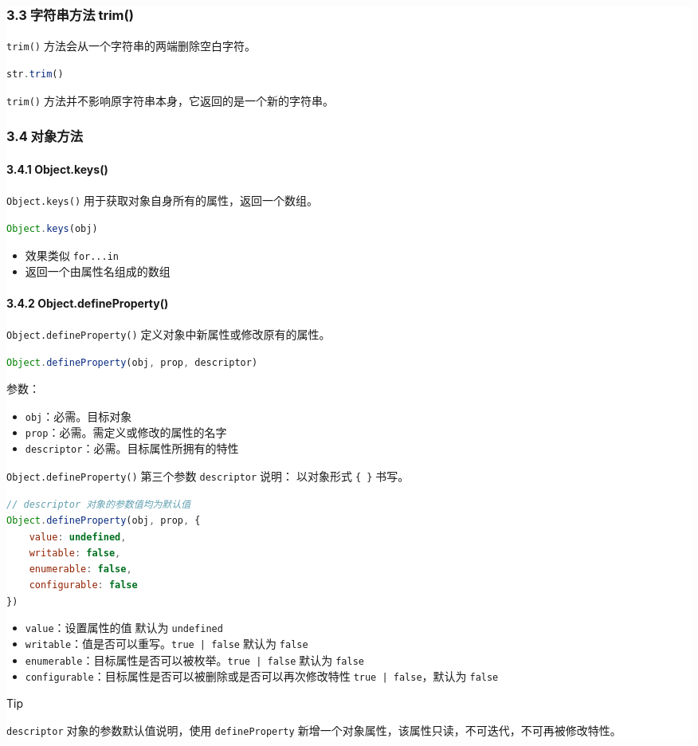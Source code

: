 ### 3.3 字符串方法 trim()

`trim()` 方法会从一个字符串的两端删除空白字符。

```js
str.trim()
```

`trim()` 方法并不影响原字符串本身，它返回的是一个新的字符串。

### 3.4 对象方法

#### 3.4.1 Object.keys()

`Object.keys()` 用于获取对象自身所有的属性，返回一个数组。

```js
Object.keys(obj)
```

- 效果类似 `for...in`
- 返回一个由属性名组成的数组

#### 3.4.2 Object.defineProperty()

`Object.defineProperty()` 定义对象中新属性或修改原有的属性。

```js
Object.defineProperty(obj, prop, descriptor)
```

参数：
- `obj`：必需。目标对象 
- `prop`：必需。需定义或修改的属性的名字
- `descriptor`：必需。目标属性所拥有的特性

`Object.defineProperty()` 第三个参数 `descriptor` 说明： 以对象形式 `{ }` 书写。

```js
// descriptor 对象的参数值均为默认值
Object.defineProperty(obj, prop, {
    value: undefined,
    writable: false,
    enumerable: false,
    configurable: false
})
```

- `value`：设置属性的值  默认为 `undefined`
- `writable`：值是否可以重写。`true | false`  默认为 `false`
- `enumerable`：目标属性是否可以被枚举。`true | false` 默认为 `false`
- `configurable`：目标属性是否可以被删除或是否可以再次修改特性 `true | false`，默认为 `false`

> [!TIP]
> `descriptor` 对象的参数默认值说明，使用 `defineProperty` 新增一个对象属性，该属性只读，不可迭代，不可再被修改特性。